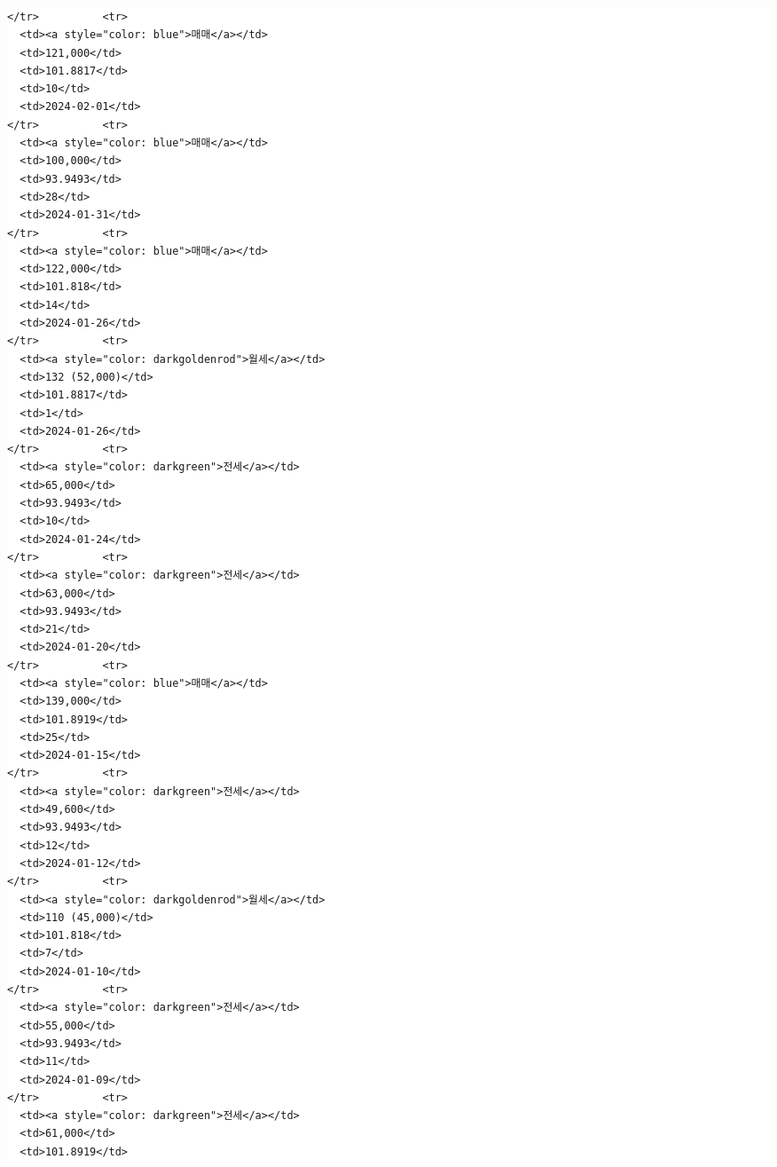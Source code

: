     </tr>          <tr>
      <td><a style="color: blue">매매</a></td>
      <td>121,000</td>
      <td>101.8817</td>
      <td>10</td>
      <td>2024-02-01</td>
    </tr>          <tr>
      <td><a style="color: blue">매매</a></td>
      <td>100,000</td>
      <td>93.9493</td>
      <td>28</td>
      <td>2024-01-31</td>
    </tr>          <tr>
      <td><a style="color: blue">매매</a></td>
      <td>122,000</td>
      <td>101.818</td>
      <td>14</td>
      <td>2024-01-26</td>
    </tr>          <tr>
      <td><a style="color: darkgoldenrod">월세</a></td>
      <td>132 (52,000)</td>
      <td>101.8817</td>
      <td>1</td>
      <td>2024-01-26</td>
    </tr>          <tr>
      <td><a style="color: darkgreen">전세</a></td>
      <td>65,000</td>
      <td>93.9493</td>
      <td>10</td>
      <td>2024-01-24</td>
    </tr>          <tr>
      <td><a style="color: darkgreen">전세</a></td>
      <td>63,000</td>
      <td>93.9493</td>
      <td>21</td>
      <td>2024-01-20</td>
    </tr>          <tr>
      <td><a style="color: blue">매매</a></td>
      <td>139,000</td>
      <td>101.8919</td>
      <td>25</td>
      <td>2024-01-15</td>
    </tr>          <tr>
      <td><a style="color: darkgreen">전세</a></td>
      <td>49,600</td>
      <td>93.9493</td>
      <td>12</td>
      <td>2024-01-12</td>
    </tr>          <tr>
      <td><a style="color: darkgoldenrod">월세</a></td>
      <td>110 (45,000)</td>
      <td>101.818</td>
      <td>7</td>
      <td>2024-01-10</td>
    </tr>          <tr>
      <td><a style="color: darkgreen">전세</a></td>
      <td>55,000</td>
      <td>93.9493</td>
      <td>11</td>
      <td>2024-01-09</td>
    </tr>          <tr>
      <td><a style="color: darkgreen">전세</a></td>
      <td>61,000</td>
      <td>101.8919</td>